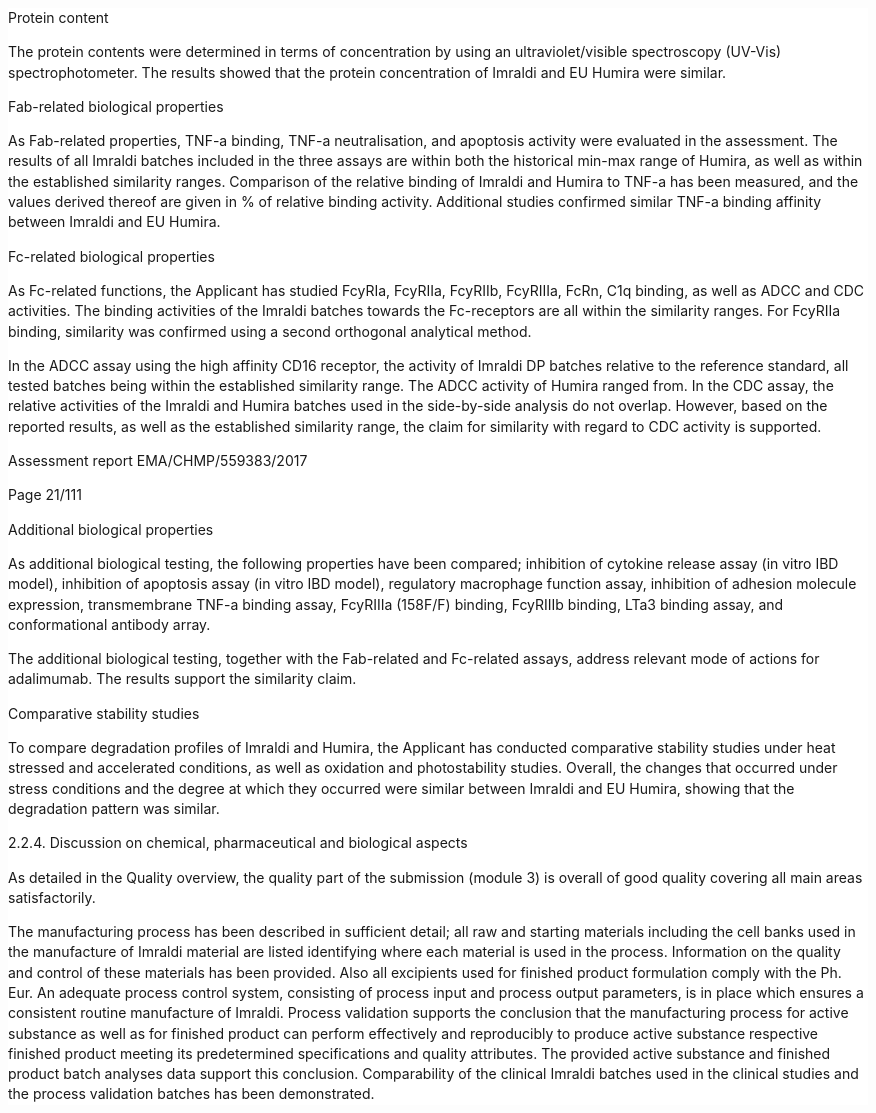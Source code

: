 Protein content

The protein contents were determined in terms of concentration by using an ultraviolet/visible spectroscopy (UV-Vis) spectrophotometer. The results showed that the protein concentration of Imraldi and EU Humira were similar.

Fab-related biological properties

As Fab-related properties, TNF-a binding, TNF-a neutralisation, and apoptosis activity were evaluated in the assessment. The results of all Imraldi batches included in the three assays are within both the historical min-max range of Humira, as well as within the established similarity ranges. Comparison of the relative binding of Imraldi and Humira to TNF-a has been measured, and the values derived thereof are given in % of relative binding activity. Additional studies confirmed similar TNF-a binding affinity between Imraldi and EU Humira.

Fc-related biological properties

As Fc-related functions, the Applicant has studied FcyRIa, FcyRIIa, FcyRIIb, FcyRIIIa, FcRn, C1q binding, as well as ADCC and CDC activities. The binding activities of the Imraldi batches towards the Fc-receptors are all within the similarity ranges. For FcyRIIa binding, similarity was confirmed using a second orthogonal analytical method.

In the ADCC assay using the high affinity CD16 receptor, the activity of Imraldi DP batches relative to the reference standard, all tested batches being within the established similarity range. The ADCC activity of Humira ranged from. In the CDC assay, the relative activities of the Imraldi and Humira batches used in the side-by-side analysis do not overlap. However, based on the reported results, as well as the established similarity range, the claim for similarity with regard to CDC activity is supported.

Assessment report EMA/CHMP/559383/2017

Page 21/111

Additional biological properties

As additional biological testing, the following properties have been compared; inhibition of cytokine release assay (in vitro IBD model), inhibition of apoptosis assay (in vitro IBD model), regulatory macrophage function assay, inhibition of adhesion molecule expression, transmembrane TNF-a binding assay, FcyRIIIa (158F/F) binding, FcyRIIIb binding, LTa3 binding assay, and conformational antibody array.

The additional biological testing, together with the Fab-related and Fc-related assays, address relevant mode of actions for adalimumab. The results support the similarity claim.

Comparative stability studies

To compare degradation profiles of Imraldi and Humira, the Applicant has conducted comparative stability studies under heat stressed and accelerated conditions, as well as oxidation and photostability studies. Overall, the changes that occurred under stress conditions and the degree at which they occurred were similar between Imraldi and EU Humira, showing that the degradation pattern was similar.

2.2.4. Discussion on chemical, pharmaceutical and biological aspects

As detailed in the Quality overview, the quality part of the submission (module 3) is overall of good quality covering all main areas satisfactorily.

The manufacturing process has been described in sufficient detail; all raw and starting materials including the cell banks used in the manufacture of Imraldi material are listed identifying where each material is used in the process. Information on the quality and control of these materials has been provided. Also all excipients used for finished product formulation comply with the Ph. Eur. An adequate process control system, consisting of process input and process output parameters, is in place which ensures a consistent routine manufacture of Imraldi. Process validation supports the conclusion that the manufacturing process for active substance as well as for finished product can perform effectively and reproducibly to produce active substance respective finished product meeting its predetermined specifications and quality attributes. The provided active substance and finished product batch analyses data support this conclusion. Comparability of the clinical Imraldi batches used in the clinical studies and the process validation batches has been demonstrated.
